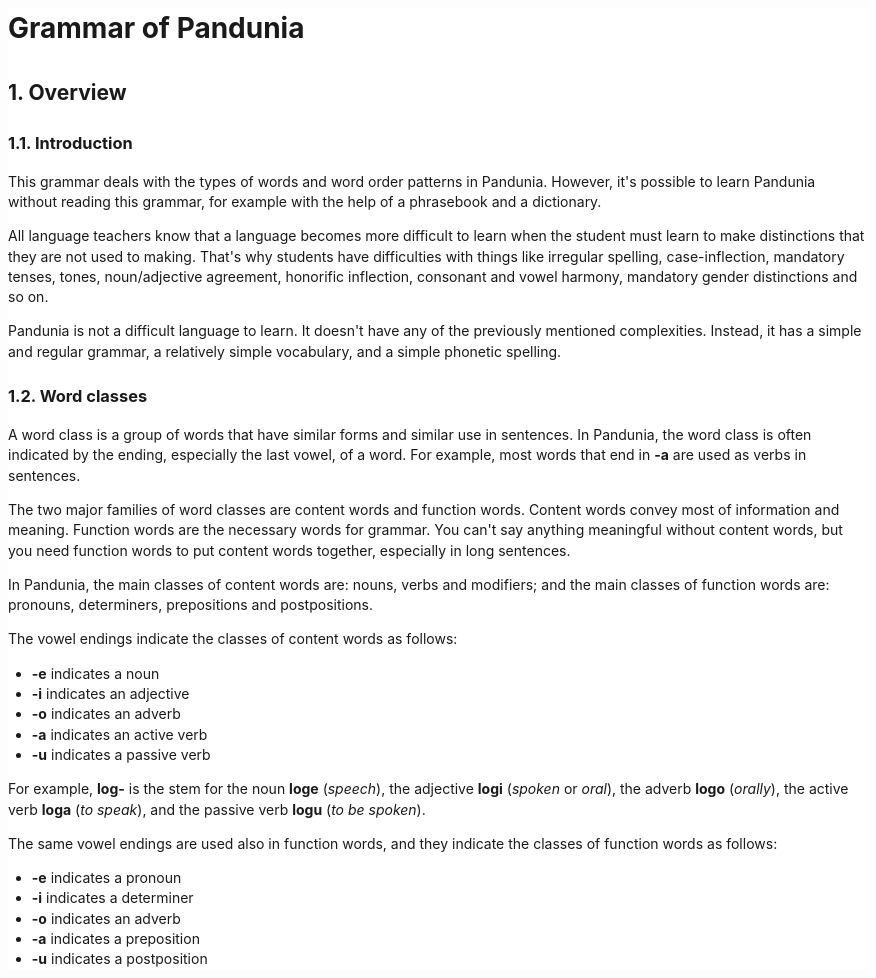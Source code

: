 # Grammar of Pandunia

## 1. Overview

### 1.1. Introduction

This grammar deals with the types of words and word order patterns in Pandunia. 
However, it's possible to learn Pandunia without reading this grammar,
for example with the help of a phrasebook and a dictionary.

All language teachers know that a language becomes more difficult to learn
when the student must learn to make distinctions that they are not used to making.
That's why students have difficulties with things like
irregular spelling, case-inflection, mandatory tenses, tones, noun/adjective agreement,
honorific inflection, consonant and vowel harmony, mandatory gender distinctions and so on.

Pandunia is not a difficult language to learn.
It doesn't have any of the previously mentioned complexities.
Instead, it has a simple and regular grammar, a relatively simple vocabulary, and a simple phonetic spelling.

### 1.2. Word classes

A word class is a group of words that have similar forms and similar use in sentences.
In Pandunia, the word class is often indicated by the ending, especially the last vowel, of a word.
For example, most words that end in **-a** are used as verbs in sentences.

The two major families of word classes are content words and function words.
Content words convey most of information and meaning.
Function words are the necessary words for grammar.
You can't say anything meaningful without content words,
but you need function words to put content words together, especially in long sentences.

In Pandunia, the main classes of content words are: nouns, verbs and modifiers;
and the main classes of function words are: pronouns, determiners, prepositions and postpositions.

The vowel endings indicate the classes of content words as follows:

- **-e** indicates a noun
- **-i** indicates an adjective
- **-o** indicates an adverb
- **-a** indicates an active verb
- **-u** indicates a passive verb

For example, **log-** is the stem for the noun **loge** (_speech_),
the adjective **logi** (_spoken_ or _oral_), the adverb **logo** (_orally_),
the active verb **loga** (_to speak_), and the passive verb **logu** (_to be spoken_).

The same vowel endings are used also in function words,
and they indicate the classes of function words as follows:

- **-e** indicates a pronoun
- **-i** indicates a determiner
- **-o** indicates an adverb
- **-a** indicates a preposition
- **-u** indicates a postposition
